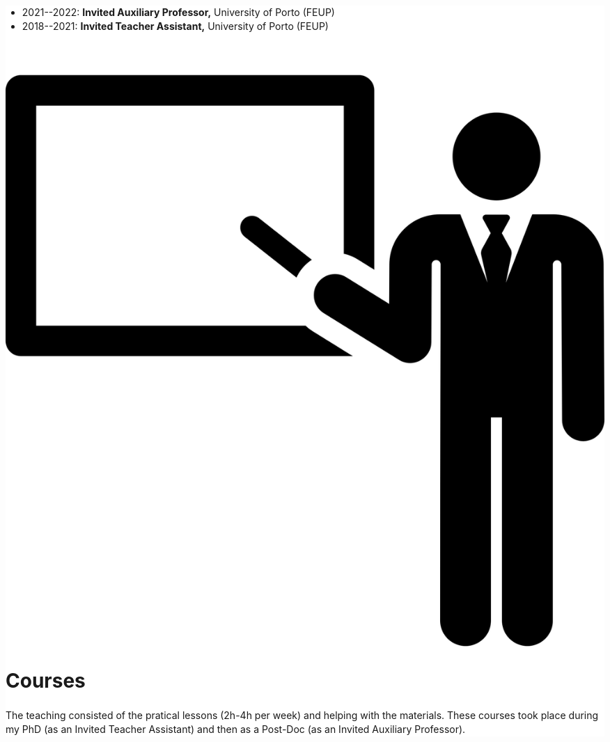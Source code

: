 + 2021--2022: **Invited Auxiliary Professor,** University of Porto (FEUP)
+ 2018--2021: **Invited Teacher Assistant,** University of Porto (FEUP)

# ![1.5em](imgs/section-teaching.svg) Courses

The teaching consisted of the pratical lessons (2h-4h per week) and helping with the materials. These courses took place during my PhD (as an Invited Teacher Assistant) and then as a Post-Doc (as an Invited Auxiliary Professor).
